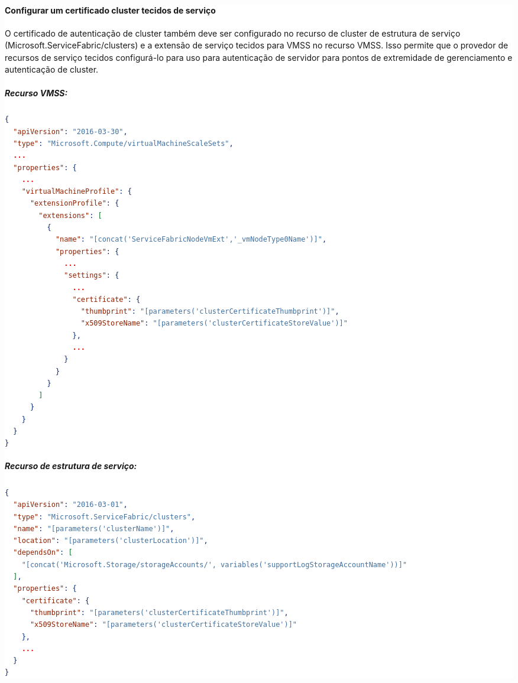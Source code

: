 #### <a name="configure-service-fabric-cluster-certificate"></a>Configurar um certificado cluster tecidos de serviço

O certificado de autenticação de cluster também deve ser configurado no recurso de cluster de estrutura de serviço (Microsoft.ServiceFabric/clusters) e a extensão de serviço tecidos para VMSS no recurso VMSS. Isso permite que o provedor de recursos de serviço tecidos configurá-lo para uso para autenticação de servidor para pontos de extremidade de gerenciamento e autenticação de cluster.

##### <a name="vmss-resource"></a>Recurso VMSS:

```json
{
  "apiVersion": "2016-03-30",
  "type": "Microsoft.Compute/virtualMachineScaleSets",
  ...
  "properties": {
    ...
    "virtualMachineProfile": {
      "extensionProfile": {
        "extensions": [
          {
            "name": "[concat('ServiceFabricNodeVmExt','_vmNodeType0Name')]",
            "properties": {
              ...
              "settings": {
                ...
                "certificate": {
                  "thumbprint": "[parameters('clusterCertificateThumbprint')]",
                  "x509StoreName": "[parameters('clusterCertificateStoreValue')]"
                },
                ...
              }
            }
          }
        ]
      }
    }
  }
}
```

##### <a name="service-fabric-resource"></a>Recurso de estrutura de serviço:

```json
{
  "apiVersion": "2016-03-01",
  "type": "Microsoft.ServiceFabric/clusters",
  "name": "[parameters('clusterName')]",
  "location": "[parameters('clusterLocation')]",
  "dependsOn": [
    "[concat('Microsoft.Storage/storageAccounts/', variables('supportLogStorageAccountName'))]"
  ],
  "properties": {
    "certificate": {
      "thumbprint": "[parameters('clusterCertificateThumbprint')]",
      "x509StoreName": "[parameters('clusterCertificateStoreValue')]"
    },
    ...
  }
}
```


[azure-classic-portal]: https://manage.windowsazure.com
[service-fabric-rp-helpers]: https://github.com/ChackDan/Service-Fabric/tree/master/Scripts/ServiceFabricRPHelpers
[service-fabric-cluster-security]: service-fabric-cluster-security.md
[active-directory-howto-tenant]: ../active-directory/active-directory-howto-tenant.md
[service-fabric-visualizing-your-cluster]: service-fabric-visualizing-your-cluster.md
[service-fabric-manage-application-in-visual-studio]: service-fabric-manage-application-in-visual-studio.md
[azure-quickstart-templates]: https://github.com/Azure/azure-quickstart-templates
[service-fabric-secure-cluster-5-node-1-nodetype-wad]: https://github.com/Azure/azure-quickstart-templates/blob/master/service-fabric-secure-cluster-5-node-1-nodetype-wad/
[resource-group-template-deploy]: https://azure.microsoft.com/documentation/articles/resource-group-template-deploy/
[x509-certificates-and-service-fabric]: service-fabric-cluster-security.md#x509-certificates-and-service-fabric
[cluster-security-arm-dependency-map]: ./media/service-fabric-cluster-creation-via-arm/cluster-security-arm-dependency-map.png
[cluster-security-cert-installation]: ./media/service-fabric-cluster-creation-via-arm/cluster-security-cert-installation.png
[assign-users-to-roles-button]: ./media/service-fabric-cluster-creation-via-arm/assign-users-to-roles-button.png
[assign-users-to-roles-dialog]: ./media/service-fabric-cluster-creation-via-arm/assign-users-to-roles.png
[sfx-select-certificate-dialog]: ./media/service-fabric-cluster-creation-via-arm/sfx-select-certificate-dialog.png
[sfx-reply-address-not-match]: ./media/service-fabric-cluster-creation-via-arm/sfx-reply-address-not-match.png
[web-application-reply-url]: ./media/service-fabric-cluster-creation-via-arm/web-application-reply-url.png